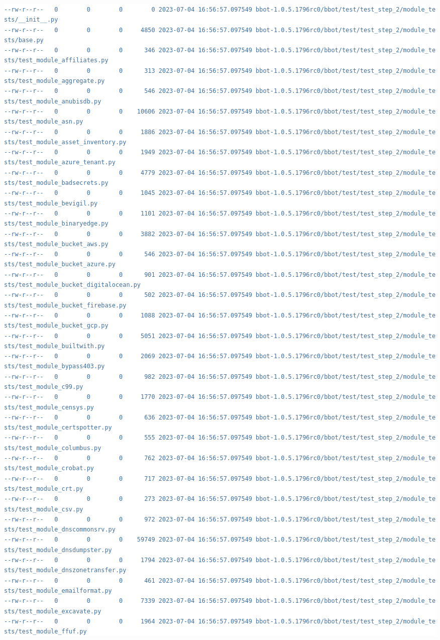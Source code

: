 ```diff
--rw-r--r--   0        0        0        0 2023-07-04 16:56:57.097549 bbot-1.0.5.1796rc0/bbot/test/test_step_2/module_tests/__init__.py
--rw-r--r--   0        0        0     4850 2023-07-04 16:56:57.097549 bbot-1.0.5.1796rc0/bbot/test/test_step_2/module_tests/base.py
--rw-r--r--   0        0        0      346 2023-07-04 16:56:57.097549 bbot-1.0.5.1796rc0/bbot/test/test_step_2/module_tests/test_module_affiliates.py
--rw-r--r--   0        0        0      313 2023-07-04 16:56:57.097549 bbot-1.0.5.1796rc0/bbot/test/test_step_2/module_tests/test_module_aggregate.py
--rw-r--r--   0        0        0      546 2023-07-04 16:56:57.097549 bbot-1.0.5.1796rc0/bbot/test/test_step_2/module_tests/test_module_anubisdb.py
--rw-r--r--   0        0        0    10606 2023-07-04 16:56:57.097549 bbot-1.0.5.1796rc0/bbot/test/test_step_2/module_tests/test_module_asn.py
--rw-r--r--   0        0        0     1886 2023-07-04 16:56:57.097549 bbot-1.0.5.1796rc0/bbot/test/test_step_2/module_tests/test_module_asset_inventory.py
--rw-r--r--   0        0        0     1949 2023-07-04 16:56:57.097549 bbot-1.0.5.1796rc0/bbot/test/test_step_2/module_tests/test_module_azure_tenant.py
--rw-r--r--   0        0        0     4779 2023-07-04 16:56:57.097549 bbot-1.0.5.1796rc0/bbot/test/test_step_2/module_tests/test_module_badsecrets.py
--rw-r--r--   0        0        0     1045 2023-07-04 16:56:57.097549 bbot-1.0.5.1796rc0/bbot/test/test_step_2/module_tests/test_module_bevigil.py
--rw-r--r--   0        0        0     1101 2023-07-04 16:56:57.097549 bbot-1.0.5.1796rc0/bbot/test/test_step_2/module_tests/test_module_binaryedge.py
--rw-r--r--   0        0        0     3882 2023-07-04 16:56:57.097549 bbot-1.0.5.1796rc0/bbot/test/test_step_2/module_tests/test_module_bucket_aws.py
--rw-r--r--   0        0        0      546 2023-07-04 16:56:57.097549 bbot-1.0.5.1796rc0/bbot/test/test_step_2/module_tests/test_module_bucket_azure.py
--rw-r--r--   0        0        0      901 2023-07-04 16:56:57.097549 bbot-1.0.5.1796rc0/bbot/test/test_step_2/module_tests/test_module_bucket_digitalocean.py
--rw-r--r--   0        0        0      502 2023-07-04 16:56:57.097549 bbot-1.0.5.1796rc0/bbot/test/test_step_2/module_tests/test_module_bucket_firebase.py
--rw-r--r--   0        0        0     1088 2023-07-04 16:56:57.097549 bbot-1.0.5.1796rc0/bbot/test/test_step_2/module_tests/test_module_bucket_gcp.py
--rw-r--r--   0        0        0     5051 2023-07-04 16:56:57.097549 bbot-1.0.5.1796rc0/bbot/test/test_step_2/module_tests/test_module_builtwith.py
--rw-r--r--   0        0        0     2069 2023-07-04 16:56:57.097549 bbot-1.0.5.1796rc0/bbot/test/test_step_2/module_tests/test_module_bypass403.py
--rw-r--r--   0        0        0      982 2023-07-04 16:56:57.097549 bbot-1.0.5.1796rc0/bbot/test/test_step_2/module_tests/test_module_c99.py
--rw-r--r--   0        0        0     1770 2023-07-04 16:56:57.097549 bbot-1.0.5.1796rc0/bbot/test/test_step_2/module_tests/test_module_censys.py
--rw-r--r--   0        0        0      636 2023-07-04 16:56:57.097549 bbot-1.0.5.1796rc0/bbot/test/test_step_2/module_tests/test_module_certspotter.py
--rw-r--r--   0        0        0      555 2023-07-04 16:56:57.097549 bbot-1.0.5.1796rc0/bbot/test/test_step_2/module_tests/test_module_columbus.py
--rw-r--r--   0        0        0      762 2023-07-04 16:56:57.097549 bbot-1.0.5.1796rc0/bbot/test/test_step_2/module_tests/test_module_crobat.py
--rw-r--r--   0        0        0      717 2023-07-04 16:56:57.097549 bbot-1.0.5.1796rc0/bbot/test/test_step_2/module_tests/test_module_crt.py
--rw-r--r--   0        0        0      273 2023-07-04 16:56:57.097549 bbot-1.0.5.1796rc0/bbot/test/test_step_2/module_tests/test_module_csv.py
--rw-r--r--   0        0        0      972 2023-07-04 16:56:57.097549 bbot-1.0.5.1796rc0/bbot/test/test_step_2/module_tests/test_module_dnscommonsrv.py
--rw-r--r--   0        0        0    59749 2023-07-04 16:56:57.097549 bbot-1.0.5.1796rc0/bbot/test/test_step_2/module_tests/test_module_dnsdumpster.py
--rw-r--r--   0        0        0     1794 2023-07-04 16:56:57.097549 bbot-1.0.5.1796rc0/bbot/test/test_step_2/module_tests/test_module_dnszonetransfer.py
--rw-r--r--   0        0        0      461 2023-07-04 16:56:57.097549 bbot-1.0.5.1796rc0/bbot/test/test_step_2/module_tests/test_module_emailformat.py
--rw-r--r--   0        0        0     7339 2023-07-04 16:56:57.097549 bbot-1.0.5.1796rc0/bbot/test/test_step_2/module_tests/test_module_excavate.py
--rw-r--r--   0        0        0     1964 2023-07-04 16:56:57.097549 bbot-1.0.5.1796rc0/bbot/test/test_step_2/module_tests/test_module_ffuf.py
```